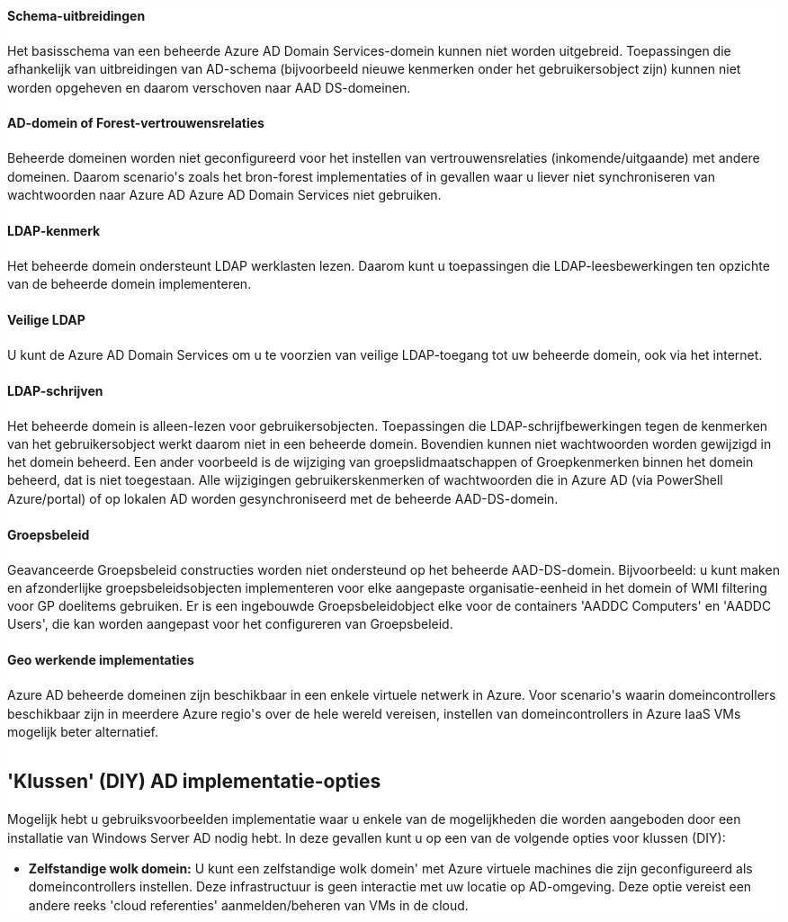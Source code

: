 #### <a name="schema-extensions"></a>Schema-uitbreidingen
Het basisschema van een beheerde Azure AD Domain Services-domein kunnen niet worden uitgebreid. Toepassingen die afhankelijk van uitbreidingen van AD-schema (bijvoorbeeld nieuwe kenmerken onder het gebruikersobject zijn) kunnen niet worden opgeheven en daarom verschoven naar AAD DS-domeinen.

#### <a name="ad-domain-or-forest-trusts"></a>AD-domein of Forest-vertrouwensrelaties
Beheerde domeinen worden niet geconfigureerd voor het instellen van vertrouwensrelaties (inkomende/uitgaande) met andere domeinen. Daarom scenario's zoals het bron-forest implementaties of in gevallen waar u liever niet synchroniseren van wachtwoorden naar Azure AD Azure AD Domain Services niet gebruiken.

#### <a name="ldap-read"></a>LDAP-kenmerk
Het beheerde domein ondersteunt LDAP werklasten lezen. Daarom kunt u toepassingen die LDAP-leesbewerkingen ten opzichte van de beheerde domein implementeren.

#### <a name="secure-ldap"></a>Veilige LDAP
U kunt de Azure AD Domain Services om u te voorzien van veilige LDAP-toegang tot uw beheerde domein, ook via het internet.

#### <a name="ldap-write"></a>LDAP-schrijven
Het beheerde domein is alleen-lezen voor gebruikersobjecten. Toepassingen die LDAP-schrijfbewerkingen tegen de kenmerken van het gebruikersobject werkt daarom niet in een beheerde domein. Bovendien kunnen niet wachtwoorden worden gewijzigd in het domein beheerd. Een ander voorbeeld is de wijziging van groepslidmaatschappen of Groepkenmerken binnen het domein beheerd, dat is niet toegestaan. Alle wijzigingen gebruikerskenmerken of wachtwoorden die in Azure AD (via PowerShell Azure/portal) of op lokalen AD worden gesynchroniseerd met de beheerde AAD-DS-domein.

#### <a name="group-policy"></a>Groepsbeleid
Geavanceerde Groepsbeleid constructies worden niet ondersteund op het beheerde AAD-DS-domein. Bijvoorbeeld: u kunt maken en afzonderlijke groepsbeleidsobjecten implementeren voor elke aangepaste organisatie-eenheid in het domein of WMI filtering voor GP doelitems gebruiken. Er is een ingebouwde Groepsbeleidobject elke voor de containers 'AADDC Computers' en 'AADDC Users', die kan worden aangepast voor het configureren van Groepsbeleid.

#### <a name="geo-dispersed-deployments"></a>Geo werkende implementaties
Azure AD beheerde domeinen zijn beschikbaar in een enkele virtuele netwerk in Azure. Voor scenario's waarin domeincontrollers beschikbaar zijn in meerdere Azure regio's over de hele wereld vereisen, instellen van domeincontrollers in Azure IaaS VMs mogelijk beter alternatief.


## <a name="do-it-yourself-diy-ad-deployment-options"></a>'Klussen' (DIY) AD implementatie-opties
Mogelijk hebt u gebruiksvoorbeelden implementatie waar u enkele van de mogelijkheden die worden aangeboden door een installatie van Windows Server AD nodig hebt. In deze gevallen kunt u op een van de volgende opties voor klussen (DIY):

- **Zelfstandige wolk domein:** U kunt een zelfstandige wolk domein' met Azure virtuele machines die zijn geconfigureerd als domeincontrollers instellen. Deze infrastructuur is geen interactie met uw locatie op AD-omgeving. Deze optie vereist een andere reeks 'cloud referenties' aanmelden/beheren van VMs in de cloud.
